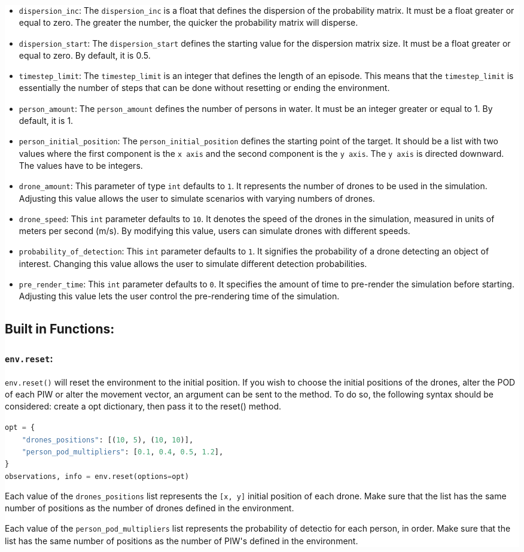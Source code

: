 - `dispersion_inc`: The `dispersion_inc` is a float that defines the dispersion of the probability matrix. It must be a float greater or equal to zero. The greater the number, the quicker the probability matrix will disperse.

- `dispersion_start`: The `dispersion_start` defines the starting value for the dispersion matrix size. It must be a float greater or equal to zero. By default, it is 0.5.

- `timestep_limit`: The `timestep_limit` is an integer that defines the length of an episode. This means that the `timestep_limit` is essentially the number of steps that can be done without resetting or ending the environment.

- `person_amount`: The `person_amount` defines the number of persons in water. It must be an integer greater or equal to 1. By default, it is 1.

- `person_initial_position`: The `person_initial_position` defines the starting point of the target. It should be a list with two values where the first component is the `x axis` and the second component is the `y axis`. The `y axis` is directed downward. The values have to be integers.

- `drone_amount`: This parameter of type `int` defaults to `1`. It represents the number of drones to be used in the simulation. Adjusting this value allows the user to simulate scenarios with varying numbers of drones.

- `drone_speed`: This `int` parameter defaults to `10`. It denotes the speed of the drones in the simulation, measured in units of meters per second (m/s). By modifying this value, users can simulate drones with different speeds.

- `probability_of_detection`: This `int` parameter defaults to `1`. It signifies the probability of a drone detecting an object of interest. Changing this value allows the user to simulate different detection probabilities.

- `pre_render_time`: This `int` parameter defaults to `0`. It specifies the amount of time to pre-render the simulation before starting. Adjusting this value lets the user control the pre-rendering time of the simulation.

## Built in Functions:

### `env.reset`:

`env.reset()` will reset the environment to the initial position. If you wish to choose the initial positions of the drones, alter the POD of each PIW or alter the movement vector, an argument can be sent to the method. To do so, the following syntax should be considered: create a opt dictionary, then pass it to the reset() method. 

```python
opt = {
    "drones_positions": [(10, 5), (10, 10)],
    "person_pod_multipliers": [0.1, 0.4, 0.5, 1.2],
}
observations, info = env.reset(options=opt)
```

Each value of the  `drones_positions` list represents the `[x, y]` initial position of each drone. Make sure that the list has the same number of positions as the number of drones defined in the environment.

Each value of the  `person_pod_multipliers` list represents the probability of detectio for each person, in order. Make sure that the list has the same number of positions as the number of PIW's defined in the environment.
